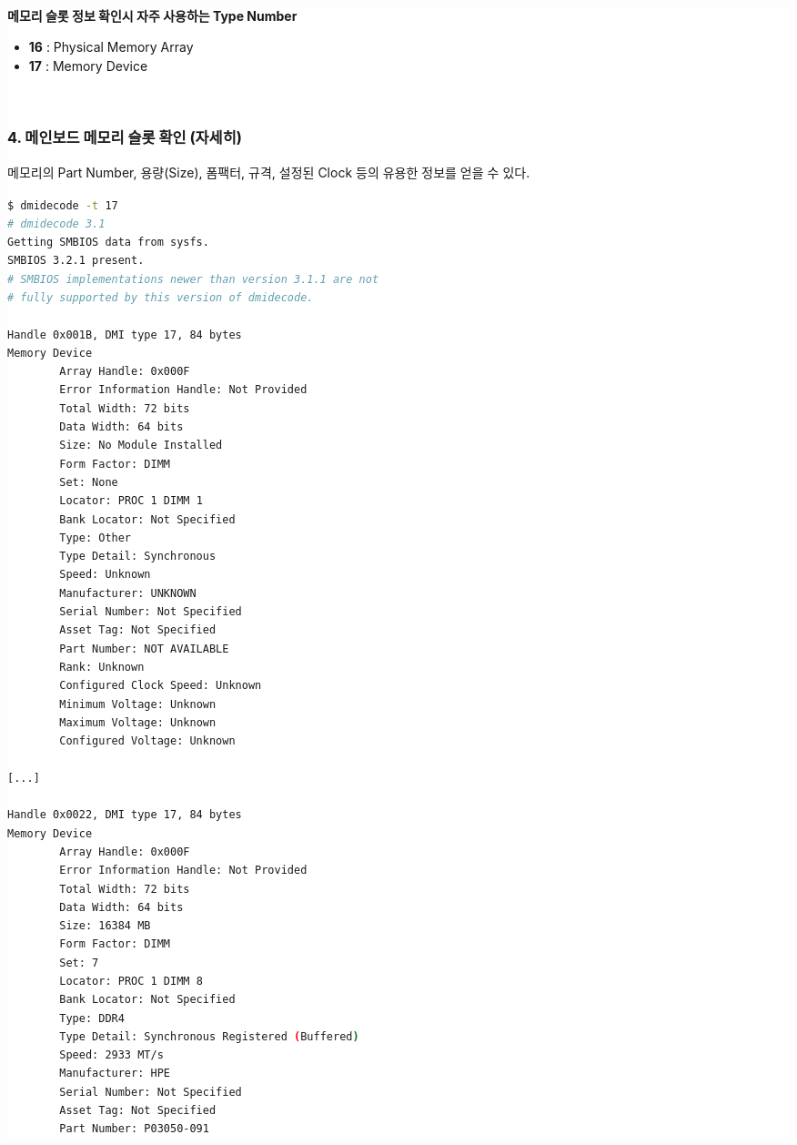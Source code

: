 ```bash
```

**메모리 슬롯 정보 확인시 자주 사용하는 Type Number**

- **16** : Physical Memory Array
- **17** : Memory Device

<br>

### 4. 메인보드 메모리 슬롯 확인 (자세히)

메모리의 Part Number, 용량(Size), 폼팩터, 규격, 설정된 Clock 등의 유용한 정보를 얻을 수 있다.

```bash
$ dmidecode -t 17
# dmidecode 3.1
Getting SMBIOS data from sysfs.
SMBIOS 3.2.1 present.
# SMBIOS implementations newer than version 3.1.1 are not
# fully supported by this version of dmidecode.

Handle 0x001B, DMI type 17, 84 bytes
Memory Device
        Array Handle: 0x000F
        Error Information Handle: Not Provided
        Total Width: 72 bits
        Data Width: 64 bits
        Size: No Module Installed
        Form Factor: DIMM
        Set: None
        Locator: PROC 1 DIMM 1
        Bank Locator: Not Specified
        Type: Other
        Type Detail: Synchronous
        Speed: Unknown
        Manufacturer: UNKNOWN
        Serial Number: Not Specified
        Asset Tag: Not Specified
        Part Number: NOT AVAILABLE
        Rank: Unknown
        Configured Clock Speed: Unknown
        Minimum Voltage: Unknown
        Maximum Voltage: Unknown
        Configured Voltage: Unknown

[...]

Handle 0x0022, DMI type 17, 84 bytes
Memory Device
        Array Handle: 0x000F
        Error Information Handle: Not Provided
        Total Width: 72 bits
        Data Width: 64 bits
        Size: 16384 MB
        Form Factor: DIMM
        Set: 7
        Locator: PROC 1 DIMM 8
        Bank Locator: Not Specified
        Type: DDR4
        Type Detail: Synchronous Registered (Buffered)
        Speed: 2933 MT/s
        Manufacturer: HPE
        Serial Number: Not Specified
        Asset Tag: Not Specified
        Part Number: P03050-091
```